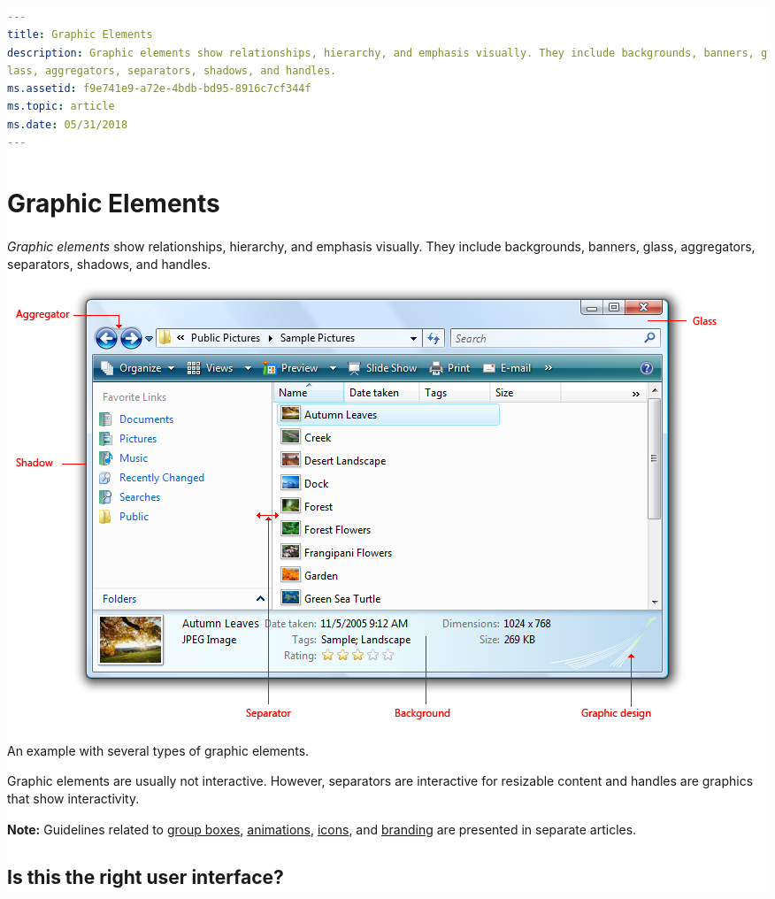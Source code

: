 ```yaml
---
title: Graphic Elements
description: Graphic elements show relationships, hierarchy, and emphasis visually. They include backgrounds, banners, glass, aggregators, separators, shadows, and handles.
ms.assetid: f9e741e9-a72e-4bdb-bd95-8916c7cf344f
ms.topic: article
ms.date: 05/31/2018
---
```


# Graphic Elements

*Graphic elements* show relationships, hierarchy, and emphasis visually. They include backgrounds, banners, glass, aggregators, separators, shadows, and handles.

![screen shot of windows explorer with shadow, etc. ](images/vis-graphic-image1.png)

An example with several types of graphic elements.

Graphic elements are usually not interactive. However, separators are interactive for resizable content and handles are graphics that show interactivity.

**Note:** Guidelines related to [group boxes](ctrl-group-boxes.md), [animations](vis-animations.md), [icons](vis-icons.md), and [branding](exper-branding.md) are presented in separate articles.

## Is this the right user interface?
